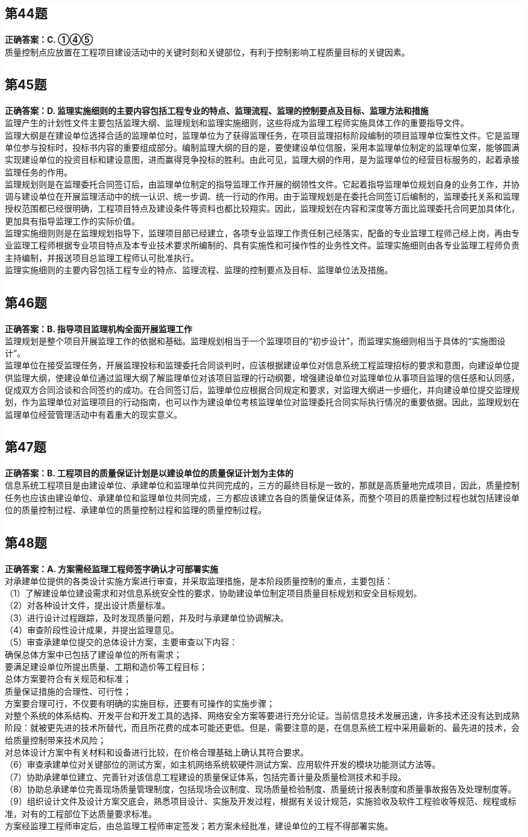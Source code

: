 
## 第44题 ##

**正确答案：C. ①④⑤**  
质量控制点应放置在工程项目建设活动中的关键时刻和关键部位，有利于控制影响工程质量目标的关键因素。  


## 第45题 ##

**正确答案：D. 监理实施细则的主要内容包括工程专业的特点、监理流程、监理的控制要点及目标、监理方法和措施**  
监理产生的计划性文件主要包括监理大纲、监理规划和监理实施细则，这些将成为监理工程师实施具体工作的重要指导文件。  
监理大纲是在建设单位选择合适的监理单位时，监理单位为了获得监理任务，在项目监理招标阶段编制的项目监理单位案性文件。它是监理单位参与投标时，投标书内容的重要组成部分。编制监理大纲的目的是，要使建设单位信服，采用本监理单位制定的监理单位案，能够圆满实现建设单位的投资目标和建设意图，进而赢得竞争投标的胜利。由此可见，监理大纲的作用，是为监理单位的经营目标服务的，起着承接监理任务的作用。  
监理规划则是在监理委托合同签订后，由监理单位制定的指导监理工作开展的纲领性文件。它起着指导监理单位规划自身的业务工作，并协调与建设单位在开展监理活动中的统一认识、统一步调、统一行动的作用。由于监理规划是在委托合同签订后编制的，监理委托关系和监理授权范围都已经很明确，工程项目特点及建设条件等资料也都比较翔实。因此，监理规划在内容和深度等方面比监理委托合同更加具体化，更加具有指导监理工作的实际价值。  
监理实施细则则是在监理规划指导下，监理项目部已经建立，各项专业监理工作责任制己经落实，配备的专业监理工程师己经上岗，再由专业监理工程师根据专业项目特点及本专业技术要求所编制的、具有实施性和可操作性的业务性文件。监理实施细则由各专业监理工程师负责主持编制，并报送项目总监理工程师认可批准执行。  
监理实施细则的主要内容包括工程专业的特点、监理流程、监理的控制要点及目标、监理单位法及措施。  


## 第46题 ##

**正确答案：B. 指导项目监理机构全面开展监理工作**  
监理规划是整个项目开展监理工作的依据和基础。监理规划相当于一个监理项目的“初步设计”，而监理实施细则相当于具体的“实施图设计”。  
监理单位在接受监理任务，开展监理投标和监理委托合同谈判时，应该根据建设单位对信息系统工程监理招标的要求和意图，向建设单位提供监理大纲，使建设单位通过监理大纲了解监理单位对该项目监理的行动纲要，增强建设单位对监理单位从事项目监理的信任感和认同感，促成双方合同洽谈和合同签约的成功。在合同签订后，监理单位应根据合同规定和要求，对监理大纲进一步细化，并向建设单位提交监理规划，作为监理单位对监理项目的行动指南，也可以作为建设单位考核监理单位对监理委托合同实际执行情况的重要依据。因此，监理规划在监理单位经营管理活动中有着重大的现实意义。  


## 第47题 ##

**正确答案：B. 工程项目的质量保证计划是以建设单位的质量保证计划为主体的**  
信息系统工程项目是由建设单位、承建单位和监理单位共同完成的，三方的最终目标是一致的，那就是高质量地完成项目，因此，质量控制任务也应该由建设单位、承建单位和监理单位共同完成，三方都应该建立各自的质量保证体系，而整个项目的质量控制过程也就包括建设单位的质量控制过程、承建单位的质量控制过程和监理的质量控制过程。  


## 第48题 ##

**正确答案：A. 方案需经监理工程师签字确认才可部署实施**  
对承建单位提供的各类设计实施方案进行审查，并采取监理措施，是本阶段质量控制的重点，主要包括：  
（1）了解建设单位建设需求和对信息系统安全性的要求，协助建设单位制定项目质量目标规划和安全目标规划。  
（2）对各种设计文件，提出设计质量标准。  
（3）进行设计过程跟踪，及时发现质量问题，并及时与承建单位协调解决。  
（4）审查阶段性设计成果，并提出监理意见。  
（5）审查承建单位提交的总体设计方案，主要审查以下内容：  
确保总体方案中已包括了建设单位的所有需求；  
要满足建设单位所提出质量、工期和造价等工程目标；  
总体方案要符合有关规范和标准；  
质量保证措施的合理性、可行性；  
方案要合理可行，不仅要有明确的实施目标，还要有可操作的实施步骤；  
对整个系统的体系结构、开发平台和开发工具的选择、网络安全方案等要进行充分论证。当前信息技术发展迅速，许多技术还没有达到成熟阶段：就被更先进的技术所替代，而且所花费的成本可能还更低。但是，需要注意的是，在信息系统工程中采用最新的、最先进的技术，会给质量控制带来技术风险；  
对总体设计方案中有关材料和设备进行比较，在价格合理基础上确认其符合要求。  
（6）审查承建单位对关键部位的测试方案，如主机网络系统软硬件测试方案、应用软件开发的模块功能测试方法等。  
（7）协助承建单位建立、完善针对该信息工程建设的质量保证体系，包括完善计量及质量检测技术和手段。  
（8）协助总承建单位完善现场质量管理制度，包括现场会议制度、现场质量检验制度、质量统计报表制度和质量事故报告及处理制度等。  
（9）组织设计文件及设计方案交底会，熟悉项目设计、实施及开发过程，根据有关设计规范，实施验收及软件工程验收等规范、规程或标准，对有的工程部位下达质量要求标准。  
方案经监理工程师审定后，由总监理工程师审定签发；若方案未经批准，建设单位的工程不得部署实施。  
